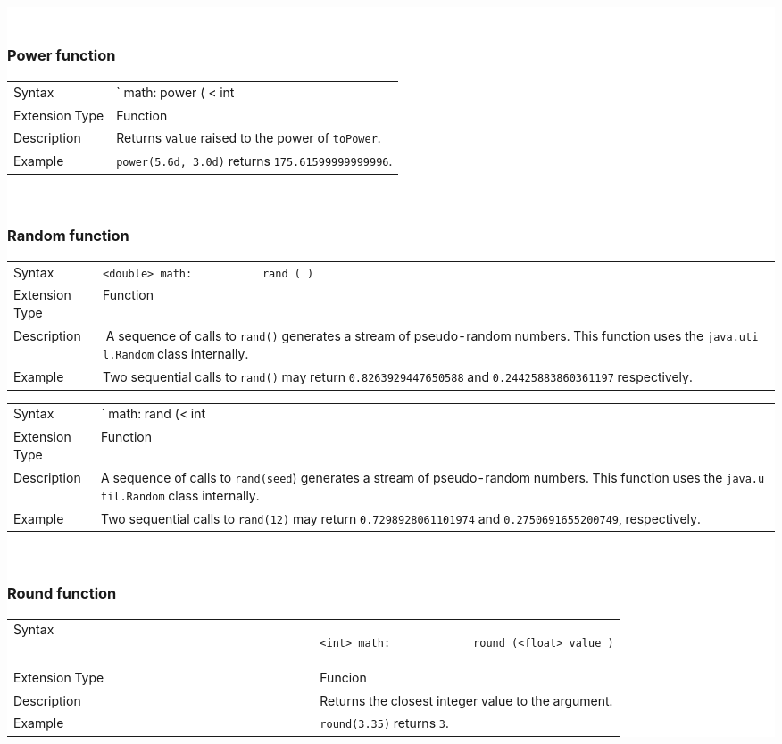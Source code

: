  

### Power function

|                |                                                                                                          |
|----------------|----------------------------------------------------------------------------------------------------------|
| Syntax         | `<double> math:           power ( < int|long|float|double>  value,  <int|long|float|double>   toPower )` |
| Extension Type | Function                                                                                                 |
| Description    | Returns `value` raised to the power of `toPower`.                                                        |
| Example        | `power(5.6d, 3.0d)` returns `175.61599999999996`.                                                        |

 

### Random function

|                |                                                                                                                                           |
|----------------|-------------------------------------------------------------------------------------------------------------------------------------------|
| Syntax         | `<double> math:           rand ( )`                                                                                                       |
| Extension Type | Function                                                                                                                                  |
| Description    |  A sequence of calls to `rand()` generates a stream of pseudo-random numbers. This function uses the `java.util.Random` class internally. |
| Example        | Two sequential calls to `rand()` may return `0.8263929447650588` and `0.24425883860361197` respectively.                                  |

|                |                                                                                                                                               |
|----------------|-----------------------------------------------------------------------------------------------------------------------------------------------|
| Syntax         | `<double> math:           rand (< int|long >  seed)`                                                                                          |
| Extension Type | Function                                                                                                                                      |
| Description    | A sequence of calls to `rand(seed`) generates a stream of pseudo-random numbers. This function uses the `java.util.Random` class internally.  |
| Example        | Two sequential calls to `rand(12)` may return `0.7298928061101974` and `0.2750691655200749`, respectively.                                    |

 

### Round function

<table>
<colgroup>
<col style="width: 50%" />
<col style="width: 50%" />
</colgroup>
<tbody>
<tr class="odd">
<td>Syntax</td>
<td><p><code>&lt;int&gt; math:             round (&lt;float&gt; value )</code></p></td>
</tr>
<tr class="even">
<td>Extension Type</td>
<td>Funcion</td>
</tr>
<tr class="odd">
<td>Description</td>
<td>Returns the closest integer value to the argument.</td>
</tr>
<tr class="even">
<td>Example</td>
<td><code>round(3.35)</code> returns <code>3</code>.</td>
</tr>
</tbody>
</table>

